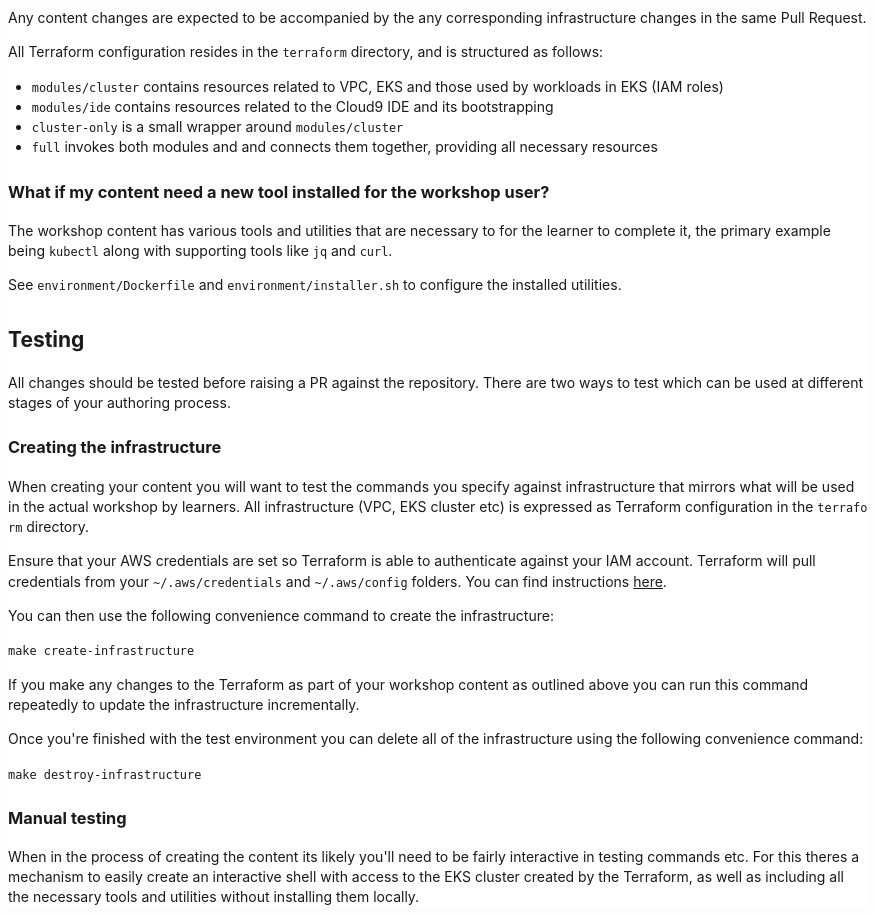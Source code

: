 Any content changes are expected to be accompanied by the any corresponding infrastructure changes in the same Pull Request.

All Terraform configuration resides in the `terraform` directory, and is structured as follows:
- `modules/cluster` contains resources related to VPC, EKS and those used by workloads in EKS (IAM roles)
- `modules/ide` contains resources related to the Cloud9 IDE and its bootstrapping
- `cluster-only` is a small wrapper around `modules/cluster`
- `full` invokes both modules and and connects them together, providing all necessary resources

### What if my content need a new tool installed for the workshop user?

The workshop content has various tools and utilities that are necessary to for the learner to complete it, the primary example being `kubectl` along with supporting tools like `jq` and `curl`.

See `environment/Dockerfile` and `environment/installer.sh` to configure the installed utilities.

## Testing

All changes should be tested before raising a PR against the repository. There are two ways to test which can be used at different stages of your authoring process.

### Creating the infrastructure

When creating your content you will want to test the commands you specify against infrastructure that mirrors what will be used in the actual workshop by learners. All infrastructure (VPC, EKS cluster etc) is expressed as Terraform configuration in the `terraform` directory.

Ensure that your AWS credentials are set so Terraform is able to authenticate against your IAM account. Terraform will pull credentials from your `~/.aws/credentials` and `~/.aws/config` folders. You can find instructions [here](https://docs.aws.amazon.com/cli/latest/userguide/cli-configure-files.html).

You can then use the following convenience command to create the infrastructure:

```
make create-infrastructure
```

If you make any changes to the Terraform as part of your workshop content as outlined above you can run this command repeatedly to update the infrastructure incrementally.

Once you're finished with the test environment you can delete all of the infrastructure using the following convenience command:

```
make destroy-infrastructure
```

### Manual testing

When in the process of creating the content its likely you'll need to be fairly interactive in testing commands etc. For this theres a mechanism to easily create an interactive shell with access to the EKS cluster created by the Terraform, as well as including all the necessary tools and utilities without installing them locally.
